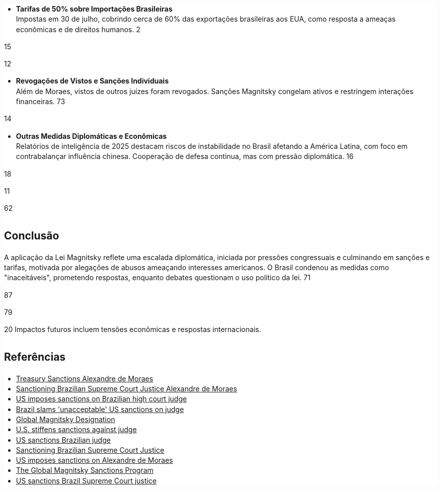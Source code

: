
- **Tarifas de 50% sobre Importações Brasileiras**  
  Impostas em 30 de julho, cobrindo cerca de 60% das exportações brasileiras aos EUA, como resposta a ameaças econômicas e de direitos humanos.
<argument name="citation_id">2</argument>

<argument name="citation_id">15</argument>

<argument name="citation_id">12</argument>


- **Revogações de Vistos e Sanções Individuais**  
  Além de Moraes, vistos de outros juízes foram revogados. Sanções Magnitsky congelam ativos e restringem interações financeiras.
<argument name="citation_id">73</argument>

<argument name="citation_id">14</argument>


- **Outras Medidas Diplomáticas e Econômicas**  
  Relatórios de inteligência de 2025 destacam riscos de instabilidade no Brasil afetando a América Latina, com foco em contrabalançar influência chinesa. Cooperação de defesa continua, mas com pressão diplomática.
<argument name="citation_id">16</argument>

<argument name="citation_id">18</argument>

<argument name="citation_id">11</argument>

<argument name="citation_id">62</argument>


## Conclusão

A aplicação da Lei Magnitsky reflete uma escalada diplomática, iniciada por pressões congressuais e culminando em sanções e tarifas, motivada por alegações de abusos ameaçando interesses americanos. O Brasil condenou as medidas como "inaceitáveis", prometendo respostas, enquanto debates questionam o uso político da lei.
<argument name="citation_id">71</argument>

<argument name="citation_id">87</argument>

<argument name="citation_id">79</argument>

<argument name="citation_id">20</argument>
 Impactos futuros incluem tensões econômicas e respostas internacionais.

## Referências

- [Treasury Sanctions Alexandre de Moraes](https://home.treasury.gov/news/press-releases/sb0211)
- [Sanctioning Brazilian Supreme Court Justice Alexandre de Moraes](https://www.state.gov/releases/office-of-the-spokesperson/2025/07/sanctioning-brazilian-supreme-court-justice-alexandre-de-moraes-for-serious-human-rights-abuse)
- [US imposes sanctions on Brazilian high court judge](https://www.reuters.com/world/americas/us-imposes-sanctions-brazilian-high-court-judge-2025-07-30/)
- [Brazil slams 'unacceptable' US sanctions on judge](https://www.aljazeera.com/news/2025/7/30/us-sanctions-brazils-supreme-court-justice-overseeing-case-against-bolsonaro)
- [Global Magnitsky Designation](https://ofac.treasury.gov/recent-actions/20250730)
- [U.S. stiffens sanctions against judge](https://www.washingtonpost.com/world/2025/07/30/brazil-judges-sanctions-trump-moraes-lula/)
- [US sanctions Brazilian judge](https://www.politico.com/news/2025/07/30/us-sanctions-brazilian-judge-for-prosecuting-trump-ally-bolsonaro-00484538)
- [Sanctioning Brazilian Supreme Court Justice](https://br.usembassy.gov/sanctioning-brazilian-supreme-court-justice-alexandre-de-moraes-for-serious-human-rights-abuse/)
- [US imposes sanctions on Alexandre de Moraes](https://www.reuters.com/world/americas/us-imposes-sanctions-alexandre-de-moraes-brazil-treasury-website-shows-2025-07-30/)
- [The Global Magnitsky Sanctions Program](https://www.state.gov/global-magnitsky-act)
- [US sanctions Brazil Supreme Court justice](https://abcnews.go.com/International/wireStory/us-sanctions-brazils-supreme-court-justice-overseeing-case-124215915)